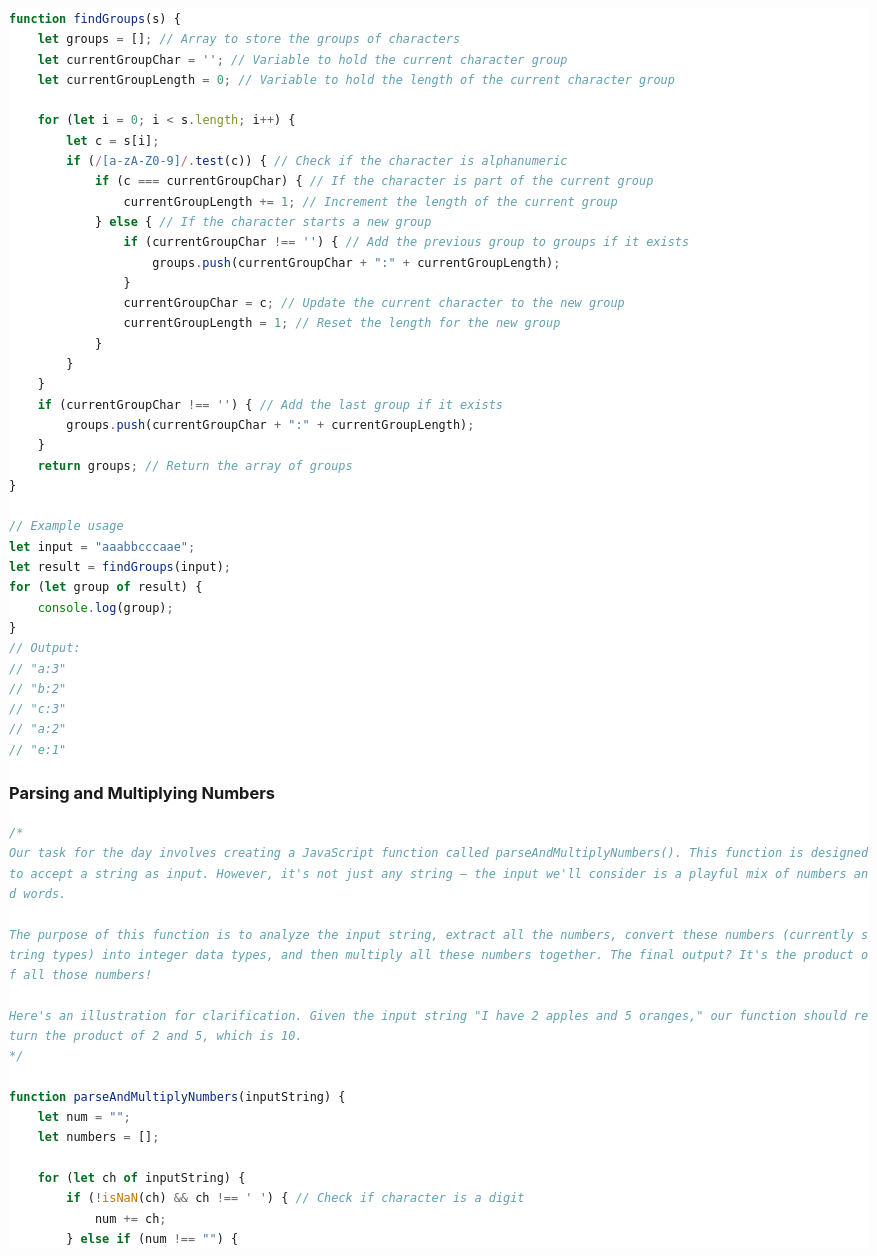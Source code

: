 ```javascript
function findGroups(s) {
    let groups = []; // Array to store the groups of characters
    let currentGroupChar = ''; // Variable to hold the current character group
    let currentGroupLength = 0; // Variable to hold the length of the current character group
  
    for (let i = 0; i < s.length; i++) {
        let c = s[i];
        if (/[a-zA-Z0-9]/.test(c)) { // Check if the character is alphanumeric
            if (c === currentGroupChar) { // If the character is part of the current group
                currentGroupLength += 1; // Increment the length of the current group
            } else { // If the character starts a new group
                if (currentGroupChar !== '') { // Add the previous group to groups if it exists
                    groups.push(currentGroupChar + ":" + currentGroupLength);
                }
                currentGroupChar = c; // Update the current character to the new group
                currentGroupLength = 1; // Reset the length for the new group
            }
        }
    }
    if (currentGroupChar !== '') { // Add the last group if it exists
        groups.push(currentGroupChar + ":" + currentGroupLength);
    }
    return groups; // Return the array of groups
}

// Example usage
let input = "aaabbcccaae";
let result = findGroups(input);
for (let group of result) {
    console.log(group);
}
// Output:
// "a:3"
// "b:2"
// "c:3"
// "a:2"
// "e:1"
```

### Parsing and Multiplying Numbers

```javascript
/*
Our task for the day involves creating a JavaScript function called parseAndMultiplyNumbers(). This function is designed to accept a string as input. However, it's not just any string — the input we'll consider is a playful mix of numbers and words.

The purpose of this function is to analyze the input string, extract all the numbers, convert these numbers (currently string types) into integer data types, and then multiply all these numbers together. The final output? It's the product of all those numbers!

Here's an illustration for clarification. Given the input string "I have 2 apples and 5 oranges," our function should return the product of 2 and 5, which is 10.
*/

function parseAndMultiplyNumbers(inputString) {
    let num = "";
    let numbers = [];

    for (let ch of inputString) {
        if (!isNaN(ch) && ch !== ' ') { // Check if character is a digit
            num += ch;
        } else if (num !== "") {
```